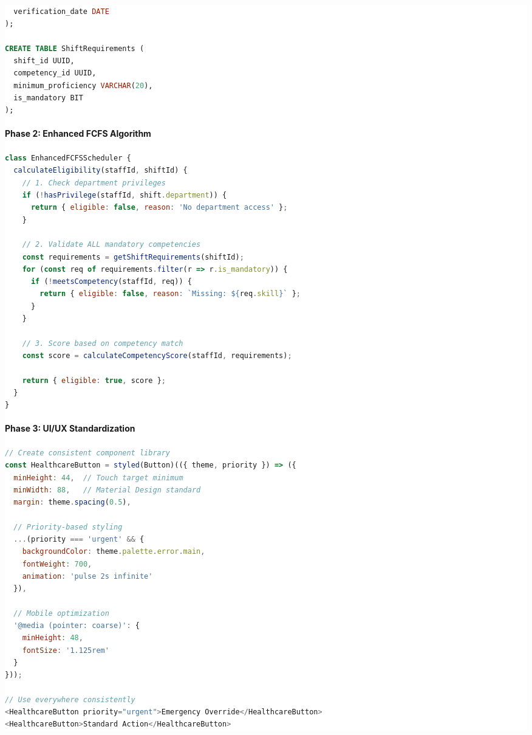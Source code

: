 ```sql
  verification_date DATE
);

CREATE TABLE ShiftRequirements (
  shift_id UUID,
  competency_id UUID,
  minimum_proficiency VARCHAR(20),
  is_mandatory BIT
);
```

#### Phase 2: Enhanced FCFS Algorithm
```javascript
class EnhancedFCFSScheduler {
  calculateEligibility(staffId, shiftId) {
    // 1. Check department privileges
    if (!hasPrivilege(staffId, shift.department)) {
      return { eligible: false, reason: 'No department access' };
    }
    
    // 2. Validate ALL mandatory competencies
    const requirements = getShiftRequirements(shiftId);
    for (const req of requirements.filter(r => r.is_mandatory)) {
      if (!meetsCompetency(staffId, req)) {
        return { eligible: false, reason: `Missing: ${req.skill}` };
      }
    }
    
    // 3. Score based on competency match
    const score = calculateCompetencyScore(staffId, requirements);
    
    return { eligible: true, score };
  }
}
```

#### Phase 3: UI/UX Standardization
```javascript
// Create consistent component library
const HealthcareButton = styled(Button)(({ theme, priority }) => ({
  minHeight: 44,  // Touch target minimum
  minWidth: 88,   // Material Design standard
  margin: theme.spacing(0.5),
  
  // Priority-based styling
  ...(priority === 'urgent' && {
    backgroundColor: theme.palette.error.main,
    fontWeight: 700,
    animation: 'pulse 2s infinite'
  }),
  
  // Mobile optimization
  '@media (pointer: coarse)': {
    minHeight: 48,
    fontSize: '1.125rem'
  }
}));

// Use everywhere consistently
<HealthcareButton priority="urgent">Emergency Override</HealthcareButton>
<HealthcareButton>Standard Action</HealthcareButton>
```
